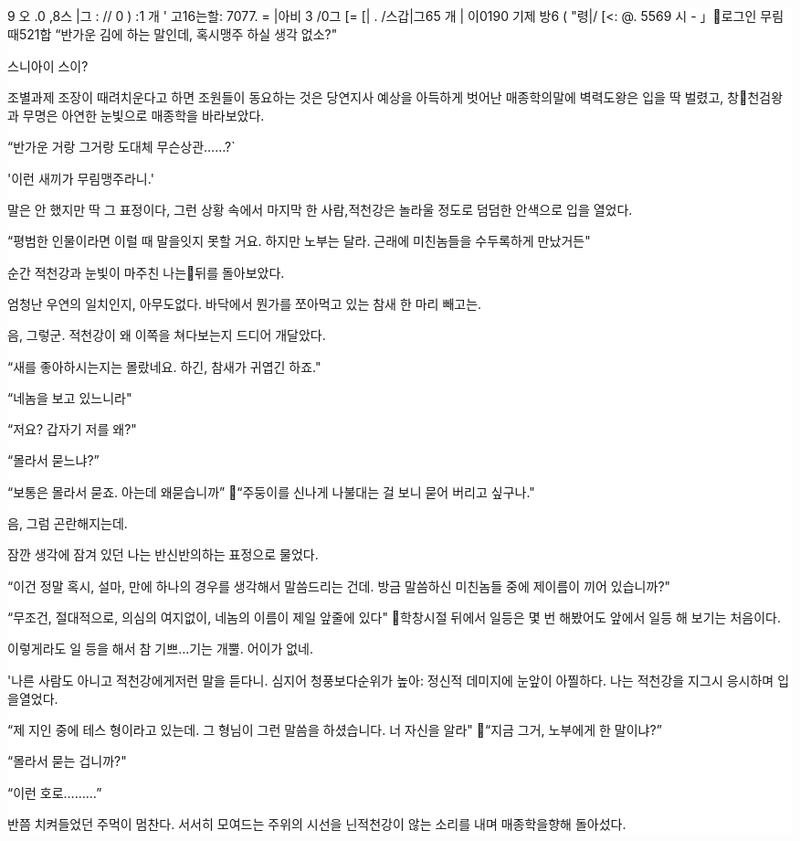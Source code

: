 9 오 .0  ,8스        |그 :   // 0 )   :1 개  '  고16는할: 7077. = |아비 3 /0그 [= [|  . /스갑|그65 개   |     이0190    기제    방6  (  "령|/    [<:       @. 5569   시    - 」로그인 무림                           때521합
“반가운 김에 하는 말인데, 혹시맹주 하실 생각 없소?"

스니아이
스이?

조별과제 조장이 때려치운다고 하면 조원들이 동요하는 것은 당연지사
예상을 아득하게 벗어난 매종학의말에 벽력도왕은 입을 딱 벌렸고, 창천검왕과 무명은 아연한 눈빛으로 매종학을 바라보았다.

“반가운 거랑 그거랑 도대체 무슨상관……?`

'이런 새끼가 무림맹주라니.'

말은 안 했지만 딱 그 표정이다,
그런 상황 속에서 마지막 한 사람,적천강은 놀라울 정도로 덤덤한 안색으로 입을 열었다.

“평범한 인물이라면 이럴 때 말을잇지 못할 거요. 하지만 노부는 달라.
근래에 미친놈들을 수두록하게 만났거든"

순간 적천강과 눈빛이 마주친 나는뒤를 돌아보았다.

엄청난 우연의 일치인지, 아무도없다. 바닥에서 뭔가를 쪼아먹고 있는 참새 한 마리 빼고는.

음, 그렇군. 적천강이 왜 이쪽을 쳐다보는지 드디어 개달았다.

“새를 좋아하시는지는 몰랐네요. 하긴, 참새가 귀엽긴 하죠."

“네놈을 보고 있느니라"

“저요? 갑자기 저를 왜?"

“몰라서 묻느냐?”

“보통은 몰라서 묻죠. 아는데 왜묻습니까”
“주둥이를 신나게 나불대는 걸 보니 묻어 버리고 싶구나."

음, 그럼 곤란해지는데.

잠깐 생각에 잠겨 있던 나는 반신반의하는 표정으로 물었다.

“이건 정말 혹시, 설마, 만에 하나의 경우를 생각해서 말씀드리는 건데. 방금 말씀하신 미친놈들 중에 제이름이 끼어 있습니까?"

“무조건, 절대적으로, 의심의 여지없이, 네놈의 이름이 제일 앞줄에 있다"
학창시절 뒤에서 일등은 몇 번 해봤어도 앞에서 일등 해 보기는 처음이다.

이렇게라도 일 등을 해서 참 기쁘…기는 개뿔. 어이가 없네.

'나른 사람도 아니고 적천강에게저런 말을 듣다니. 심지어 청풍보다순위가 높아:
정신적 데미지에 눈앞이 아찔하다.
나는 적천강을 지그시 응시하며 입을열었다.

“제 지인 중에 테스 형이라고 있는데. 그 형님이 그런 말씀을 하셨습니다. 너 자신을 알라"
“지금 그거, 노부에게 한 말이냐?”

“몰라서 묻는 겁니까?"

“이런 호로………”

반쯤 치켜들었던 주먹이 멈찬다.
서서히 모여드는 주위의 시선을 닌적천강이 않는 소리를 내며 매종학을향해 돌아섰다.
